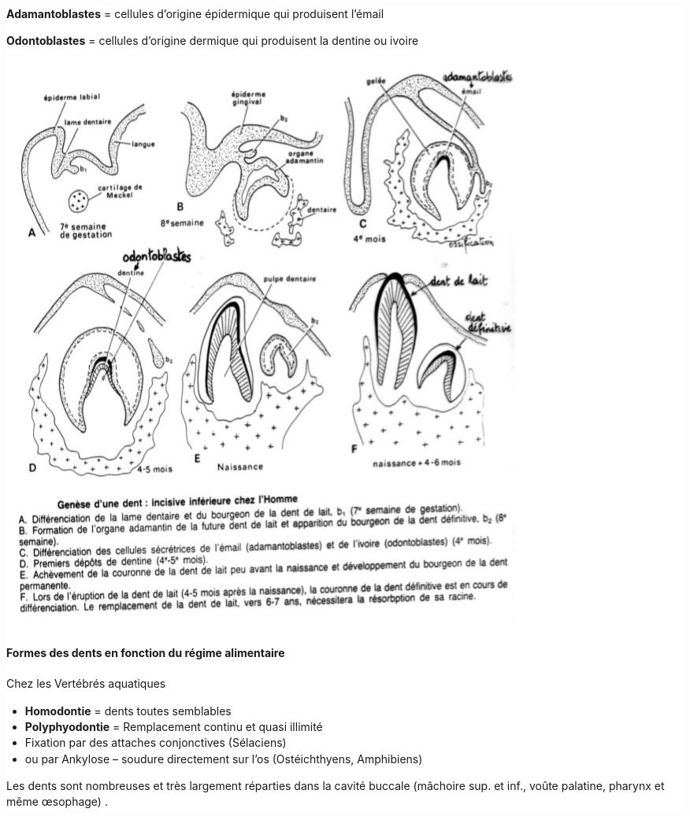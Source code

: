 **Adamantoblastes** = cellules d’origine épidermique qui produisent l’émail  

**Odontoblastes** = cellules d’origine dermique qui produisent la dentine ou ivoire 

![Developpement des dents](Images/dents.JPG)


#### Formes des dents en fonction du régime alimentaire

Chez les Vertébrés aquatiques   

* **Homodontie** = dents toutes semblables  
* **Polyphyodontie** = Remplacement continu et quasi illimité  
* Fixation par des attaches conjonctives (Sélaciens)  
* ou par Ankylose – soudure directement sur l’os (Ostéichthyens,  Amphibiens) 

Les dents sont nombreuses et très largement réparties dans la cavité buccale (mâchoire sup. et  inf., voûte palatine, pharynx et même œsophage) .
